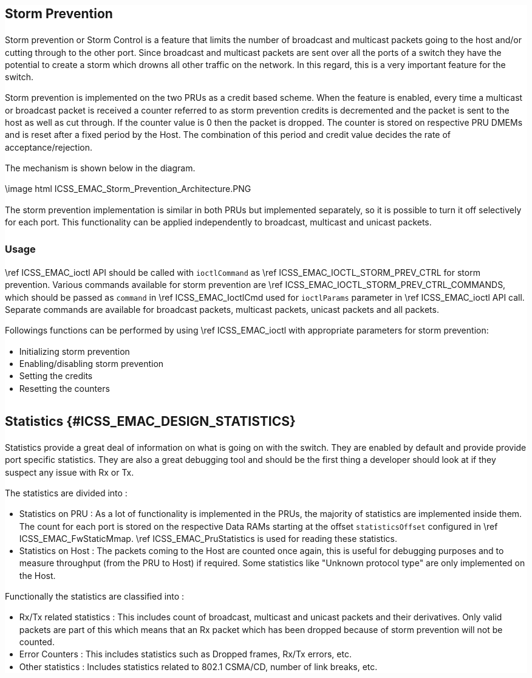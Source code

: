 ## Storm Prevention

Storm prevention or Storm Control is a feature that limits the number of broadcast and multicast packets going to the host and/or cutting through to the other port. Since broadcast and multicast packets are sent over all the ports of a switch they have the potential to create a storm which drowns all other traffic on the network. In this regard, this is a very important feature for the switch.

Storm prevention is implemented on the two PRUs as a credit based scheme. When the feature is enabled, every time a multicast or broadcast packet is received a counter referred to as storm prevention credits is decremented and the packet is sent to the host as well as cut through. If the counter value is 0 then the packet is dropped. The counter is stored on respective PRU DMEMs and is reset after a fixed period by the Host. The combination of this period and credit value decides the rate of acceptance/rejection.

The mechanism is shown below in the diagram.

\image html ICSS_EMAC_Storm_Prevention_Architecture.PNG

The storm prevention implementation is similar in both PRUs but implemented separately, so it is possible to turn it off selectively for each port. This functionality can be applied independently to broadcast, multicast and unicast packets.

### Usage

\ref ICSS_EMAC_ioctl API should be called with `ioctlCommand` as \ref ICSS_EMAC_IOCTL_STORM_PREV_CTRL for storm prevention. Various commands available for storm prevention are \ref ICSS_EMAC_IOCTL_STORM_PREV_CTRL_COMMANDS, which should be passed as `command` in \ref ICSS_EMAC_IoctlCmd used for `ioctlParams` parameter in \ref ICSS_EMAC_ioctl API call. Separate commands are available for broadcast packets, multicast packets, unicast packets and all packets.

Followings functions can be performed by using \ref ICSS_EMAC_ioctl with appropriate parameters for storm prevention:

- Initializing storm prevention
- Enabling/disabling storm prevention
- Setting the credits
- Resetting the counters

## Statistics {#ICSS_EMAC_DESIGN_STATISTICS}

Statistics provide a great deal of information on what is going on with the switch. They are enabled by default and provide provide port specific statistics. They are also a great debugging tool and should be the first thing a developer should look at if they suspect any issue with Rx or Tx.

The statistics are divided into :
- Statistics on PRU : As a lot of functionality is implemented in the PRUs, the majority of statistics are implemented inside them. The count for each port is stored on the respective Data RAMs starting at the offset `statisticsOffset` configured in \ref ICSS_EMAC_FwStaticMmap. \ref ICSS_EMAC_PruStatistics is used for reading these statistics.
- Statistics on Host : The packets coming to the Host are counted once again, this is useful for debugging purposes and to measure throughput (from the PRU to Host) if required. Some statistics like "Unknown protocol type" are only implemented on the Host.

Functionally the statistics are classified into :
- Rx/Tx related statistics : This includes count of broadcast, multicast and unicast packets and their derivatives. Only valid packets are part of this which means that an Rx packet which has been dropped because of storm prevention will not be counted.
- Error Counters : This includes statistics such as Dropped frames, Rx/Tx errors, etc.
- Other statistics : Includes statistics related to 802.1 CSMA/CD, number of link breaks, etc.
